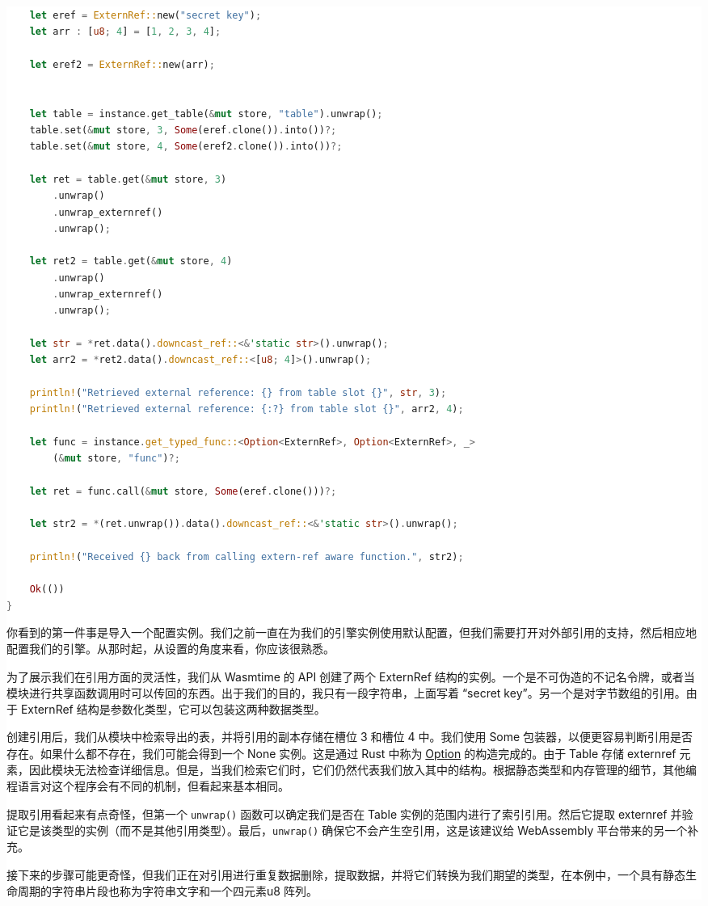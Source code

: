```rust
    let eref = ExternRef::new("secret key");
    let arr : [u8; 4] = [1, 2, 3, 4];

    let eref2 = ExternRef::new(arr);


    let table = instance.get_table(&mut store, "table").unwrap();
    table.set(&mut store, 3, Some(eref.clone()).into())?;
    table.set(&mut store, 4, Some(eref2.clone()).into())?;

    let ret = table.get(&mut store, 3)
        .unwrap()
        .unwrap_externref()
        .unwrap();

    let ret2 = table.get(&mut store, 4)
        .unwrap()
        .unwrap_externref()
        .unwrap();

    let str = *ret.data().downcast_ref::<&'static str>().unwrap();
    let arr2 = *ret2.data().downcast_ref::<[u8; 4]>().unwrap();

    println!("Retrieved external reference: {} from table slot {}", str, 3);
    println!("Retrieved external reference: {:?} from table slot {}", arr2, 4);

    let func = instance.get_typed_func::<Option<ExternRef>, Option<ExternRef>, _>
        (&mut store, "func")?;

    let ret = func.call(&mut store, Some(eref.clone()))?;

    let str2 = *(ret.unwrap()).data().downcast_ref::<&'static str>().unwrap();

    println!("Received {} back from calling extern-ref aware function.", str2);

    Ok(())
}
```

你看到的第一件事是导入一个配置实例。我们之前一直在为我们的引擎实例使用默认配置，但我们需要打开对外部引用的支持，然后相应地配置我们的引擎。从那时起，从设置的角度来看，你应该很熟悉。

为了展示我们在引用方面的灵活性，我们从 Wasmtime 的 API 创建了两个 ExternRef 结构的实例。一个是不可伪造的不记名令牌，或者当模块进行共享函数调用时可以传回的东西。出于我们的目的，我只有一段字符串，上面写着 “secret key”。另一个是对字节数组的引用。由于 ExternRef 结构是参数化类型，它可以包装这两种数据类型。

创建引用后，我们从模块中检索导出的表，并将引用的副本存储在槽位 3 和槽位 4 中。我们使用 Some 包装器，以便更容易判断引用是否存在。如果什么都不存在，我们可能会得到一个 None 实例。这是通过 Rust 中称为 [Option](https://doc.rust-lang.org/stable/std/option/) 的构造完成的。由于 Table 存储 externref 元素，因此模块无法检查详细信息。但是，当我们检索它们时，它们仍然代表我们放入其中的结构。根据静态类型和内存管理的细节，其他编程语言对这个程序会有不同的机制，但看起来基本相同。

提取引用看起来有点奇怪，但第一个 `unwrap()` 函数可以确定我们是否在 Table 实例的范围内进行了索引引用。然后它提取 externref 并验证它是该类型的实例（而不是其他引用类型）。最后，`unwrap()` 确保它不会产生空引用，这是该建议给 WebAssembly 平台带来的另一个补充。

接下来的步骤可能更奇怪，但我们正在对引用进行重复数据删除，提取数据，并将它们转换为我们期望的类型，在本例中，一个具有静态生命周期的字符串片段也称为字符串文字和一个四元素u8 阵列。


[^1]: 由于它代表了对WebAssembly平台的根本改变，多值建议已被合并到WebAssembly标准本身。
[^2]: 你可以在 [GitHub](https://github.com/WebAssembly/reference-types) 上找到引用类型的提案。
[^3]: [模块连接提案](https://github.com/WebAssembly/module-linking)是一个相当复杂的问题，需要首先得到几个更基本的提案的支持。
[^4]: [wabt.js](https://github.com/AssemblyScript/wabt.js) 是我们在本书早期介绍的WebAssembly Binary Toolkit（WABT）功能的一个移植。
[^5]: 虽然这句话经常被当成是俾斯麦说的，但有证据表明，是 John Godfrey Saxe 说的，法律就像香肠。如果你喜欢这两者，你就不应该看着它们被制造出来。
